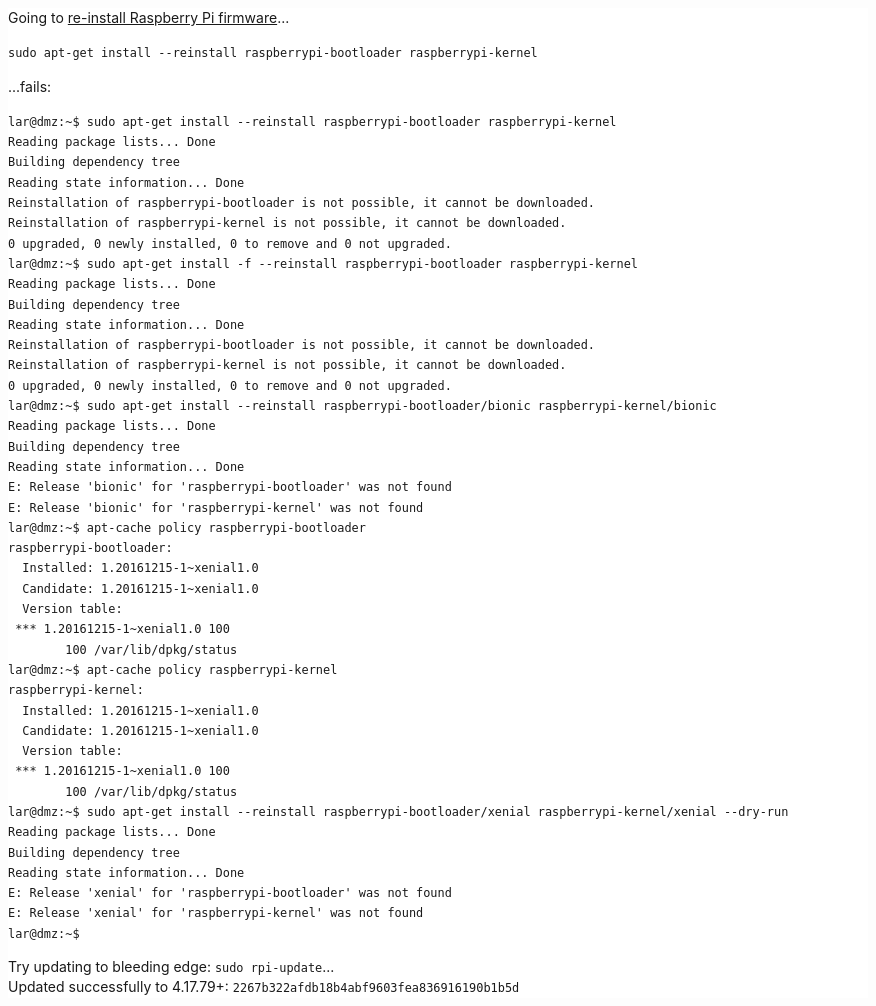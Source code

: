 Going to [re-install Raspberry Pi firmware](https://raspberrypi.stackexchange.com/questions/4355/do-i-still-need-rpi-update-if-i-am-using-the-latest-version-of-raspbian/7302#7302)...
```
sudo apt-get install --reinstall raspberrypi-bootloader raspberrypi-kernel
```
...fails:
```
lar@dmz:~$ sudo apt-get install --reinstall raspberrypi-bootloader raspberrypi-kernel
Reading package lists... Done
Building dependency tree
Reading state information... Done
Reinstallation of raspberrypi-bootloader is not possible, it cannot be downloaded.
Reinstallation of raspberrypi-kernel is not possible, it cannot be downloaded.
0 upgraded, 0 newly installed, 0 to remove and 0 not upgraded.
lar@dmz:~$ sudo apt-get install -f --reinstall raspberrypi-bootloader raspberrypi-kernel
Reading package lists... Done
Building dependency tree
Reading state information... Done
Reinstallation of raspberrypi-bootloader is not possible, it cannot be downloaded.
Reinstallation of raspberrypi-kernel is not possible, it cannot be downloaded.
0 upgraded, 0 newly installed, 0 to remove and 0 not upgraded.
lar@dmz:~$ sudo apt-get install --reinstall raspberrypi-bootloader/bionic raspberrypi-kernel/bionic
Reading package lists... Done
Building dependency tree
Reading state information... Done
E: Release 'bionic' for 'raspberrypi-bootloader' was not found
E: Release 'bionic' for 'raspberrypi-kernel' was not found
lar@dmz:~$ apt-cache policy raspberrypi-bootloader
raspberrypi-bootloader:
  Installed: 1.20161215-1~xenial1.0
  Candidate: 1.20161215-1~xenial1.0
  Version table:
 *** 1.20161215-1~xenial1.0 100
        100 /var/lib/dpkg/status
lar@dmz:~$ apt-cache policy raspberrypi-kernel
raspberrypi-kernel:
  Installed: 1.20161215-1~xenial1.0
  Candidate: 1.20161215-1~xenial1.0
  Version table:
 *** 1.20161215-1~xenial1.0 100
        100 /var/lib/dpkg/status
lar@dmz:~$ sudo apt-get install --reinstall raspberrypi-bootloader/xenial raspberrypi-kernel/xenial --dry-run
Reading package lists... Done
Building dependency tree
Reading state information... Done
E: Release 'xenial' for 'raspberrypi-bootloader' was not found
E: Release 'xenial' for 'raspberrypi-kernel' was not found
lar@dmz:~$
```

Try updating to bleeding edge: `sudo rpi-update`...  
Updated successfully to 4.17.79+: `2267b322afdb18b4abf9603fea836916190b1b5d`
